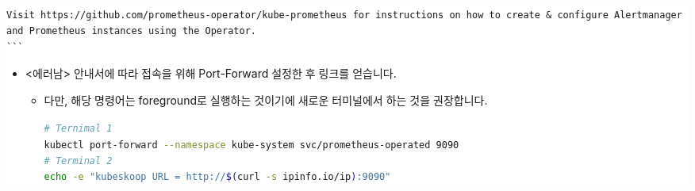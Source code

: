     Visit https://github.com/prometheus-operator/kube-prometheus for instructions on how to create & configure Alertmanager and Prometheus instances using the Operator.
    ```

- <에러남> 안내서에 따라 접속을 위해 Port-Forward 설정한 후 링크를 얻습니다.  
  - 다만, 해당 명령어는 foreground로 실행하는 것이기에 새로운 터미널에서 하는 것을 권장합니다.  

    ```bash
    # Ternimal 1
    kubectl port-forward --namespace kube-system svc/prometheus-operated 9090
    # Terminal 2
    echo -e "kubeskoop URL = http://$(curl -s ipinfo.io/ip):9090"
    ```